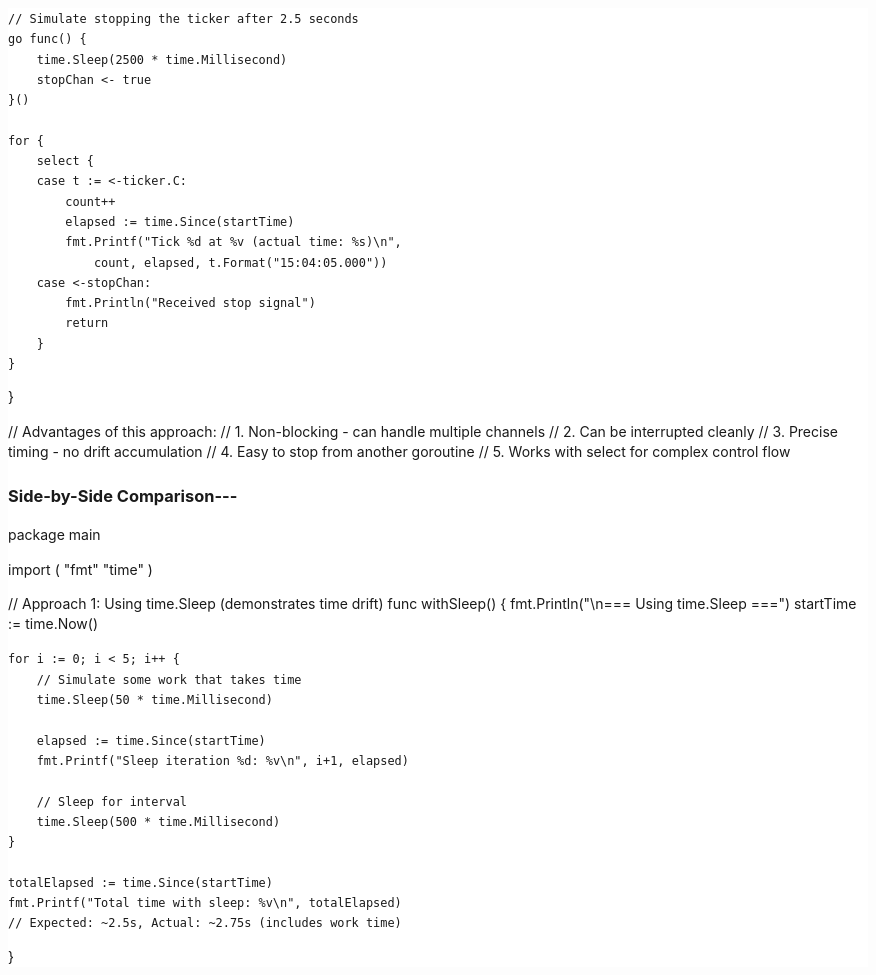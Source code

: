 	// Simulate stopping the ticker after 2.5 seconds
	go func() {
		time.Sleep(2500 * time.Millisecond)
		stopChan <- true
	}()
	
	for {
		select {
		case t := <-ticker.C:
			count++
			elapsed := time.Since(startTime)
			fmt.Printf("Tick %d at %v (actual time: %s)\n", 
				count, elapsed, t.Format("15:04:05.000"))
		case <-stopChan:
			fmt.Println("Received stop signal")
			return
		}
	}
}

// Advantages of this approach:
// 1. Non-blocking - can handle multiple channels
// 2. Can be interrupted cleanly
// 3. Precise timing - no drift accumulation
// 4. Easy to stop from another goroutine
// 5. Works with select for complex control flow


### Side-by-Side Comparison---

package main

import (
	"fmt"
	"time"
)

// Approach 1: Using time.Sleep (demonstrates time drift)
func withSleep() {
	fmt.Println("\n=== Using time.Sleep ===")
	startTime := time.Now()
	
	for i := 0; i < 5; i++ {
		// Simulate some work that takes time
		time.Sleep(50 * time.Millisecond)
		
		elapsed := time.Since(startTime)
		fmt.Printf("Sleep iteration %d: %v\n", i+1, elapsed)
		
		// Sleep for interval
		time.Sleep(500 * time.Millisecond)
	}
	
	totalElapsed := time.Since(startTime)
	fmt.Printf("Total time with sleep: %v\n", totalElapsed)
	// Expected: ~2.5s, Actual: ~2.75s (includes work time)
}
